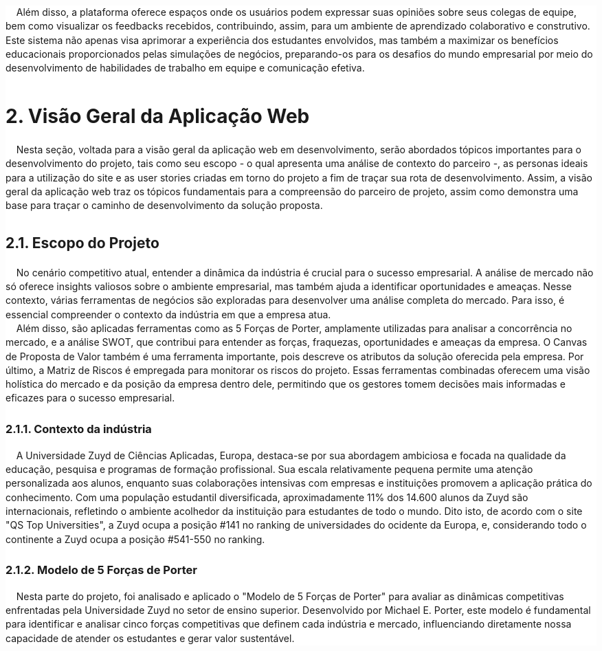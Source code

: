 &nbsp;&nbsp;&nbsp;&nbsp;Além disso, a plataforma oferece espaços onde os usuários podem expressar suas opiniões sobre seus colegas de equipe, bem como visualizar os feedbacks recebidos, contribuindo, assim, para um ambiente de aprendizado colaborativo e construtivo. Este sistema não apenas visa aprimorar a experiência dos estudantes envolvidos, mas também a maximizar os benefícios educacionais proporcionados pelas simulações de negócios, preparando-os para os desafios do mundo empresarial por meio do desenvolvimento de habilidades de trabalho em equipe e comunicação efetiva.

# <a name="c2"></a>2. Visão Geral da Aplicação Web
&nbsp;&nbsp;&nbsp;&nbsp;Nesta seção, voltada para a visão geral da aplicação web em desenvolvimento, serão abordados tópicos importantes para o desenvolvimento do projeto, tais como seu escopo - o qual apresenta uma análise de contexto do parceiro -, as personas ideais para a utilização do site e as user stories criadas em torno do projeto a fim de traçar sua rota de desenvolvimento. Assim, a visão geral da aplicação web traz os tópicos fundamentais para a compreensão do parceiro de projeto, assim como demonstra uma base para traçar o caminho de desenvolvimento da solução proposta.

## 2.1. Escopo do Projeto

&nbsp;&nbsp;&nbsp;&nbsp;No cenário competitivo atual, entender a dinâmica da indústria é crucial para o sucesso empresarial. A análise de mercado não só oferece insights valiosos sobre o ambiente empresarial, mas também ajuda a identificar oportunidades e ameaças. Nesse contexto, várias ferramentas de negócios são exploradas para desenvolver uma análise completa do mercado. Para isso, é essencial compreender o contexto da indústria em que a empresa atua.
<br>
&nbsp;&nbsp;&nbsp;&nbsp;Além disso, são aplicadas ferramentas como as 5 Forças de Porter, amplamente utilizadas para analisar a concorrência no mercado, e a análise SWOT, que contribui para entender as forças, fraquezas, oportunidades e ameaças da empresa. O Canvas de Proposta de Valor também é uma ferramenta importante, pois descreve os atributos da solução oferecida pela empresa. Por último, a Matriz de Riscos é empregada para monitorar os riscos do projeto. Essas ferramentas combinadas oferecem uma visão holística do mercado e da posição da empresa dentro dele, permitindo que os gestores tomem decisões mais informadas e eficazes para o sucesso empresarial.

### 2.1.1. Contexto da indústria

&nbsp;&nbsp;&nbsp;&nbsp;A Universidade Zuyd de Ciências Aplicadas, Europa, destaca-se por sua abordagem ambiciosa e focada na qualidade da educação, pesquisa e programas de formação profissional. Sua escala relativamente pequena permite uma atenção personalizada aos alunos, enquanto suas colaborações intensivas com empresas e instituições promovem a aplicação prática do conhecimento. Com uma população estudantil diversificada, aproximadamente 11% dos 14.600 alunos da Zuyd são internacionais, refletindo o ambiente acolhedor da instituição para estudantes de todo o mundo. Dito isto, de acordo com o site "QS Top Universities", a Zuyd ocupa a posição #141 no ranking de universidades do ocidente da Europa, e, considerando todo o continente a Zuyd ocupa a posição #541-550 no ranking.


### 2.1.2. Modelo de 5 Forças de Porter

&nbsp;&nbsp;&nbsp;&nbsp;Nesta parte do projeto, foi analisado e aplicado o "Modelo de 5 Forças de Porter" para avaliar as dinâmicas competitivas enfrentadas pela Universidade Zuyd no setor de ensino superior. Desenvolvido por Michael E. Porter, este modelo é fundamental para identificar e analisar cinco forças competitivas que definem cada indústria e mercado, influenciando diretamente nossa capacidade de atender os estudantes e gerar valor sustentável.
